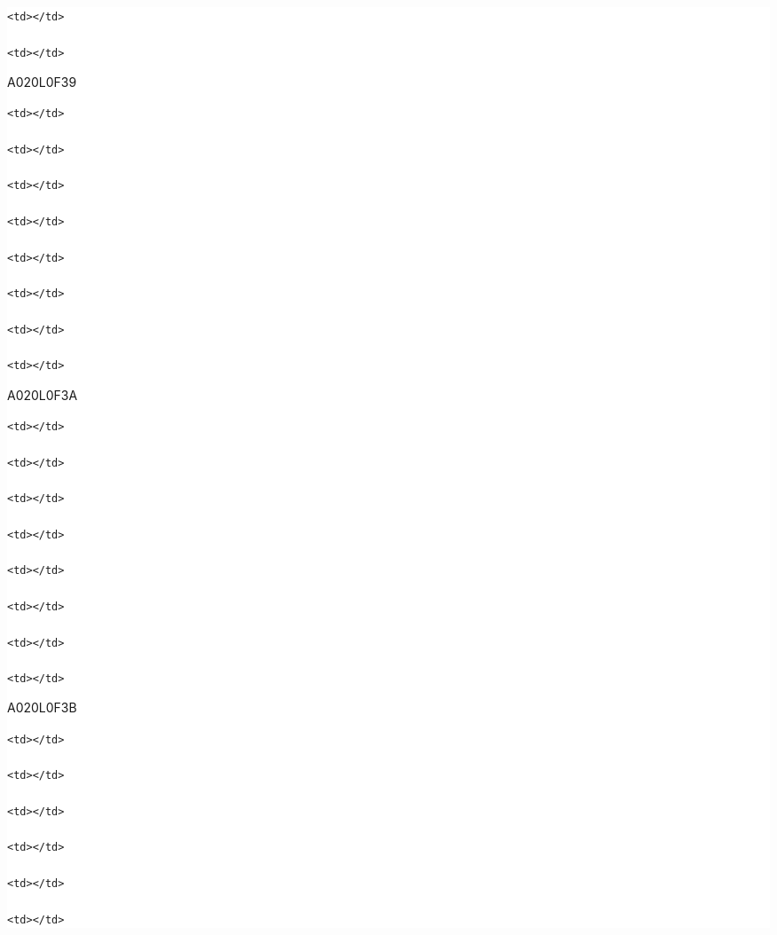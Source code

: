     <td></td>
    
    <td></td>
    

</tr>

<tr>
    <td>A020L0F39</td>
    
    <td></td>
    
    <td></td>
    
    <td></td>
    
    <td></td>
    
    <td></td>
    
    <td></td>
    
    <td></td>
    
    <td></td>
    

</tr>

<tr>
    <td>A020L0F3A</td>
    
    <td></td>
    
    <td></td>
    
    <td></td>
    
    <td></td>
    
    <td></td>
    
    <td></td>
    
    <td></td>
    
    <td></td>
    

</tr>

<tr>
    <td>A020L0F3B</td>
    
    <td></td>
    
    <td></td>
    
    <td></td>
    
    <td></td>
    
    <td></td>
    
    <td></td>
    